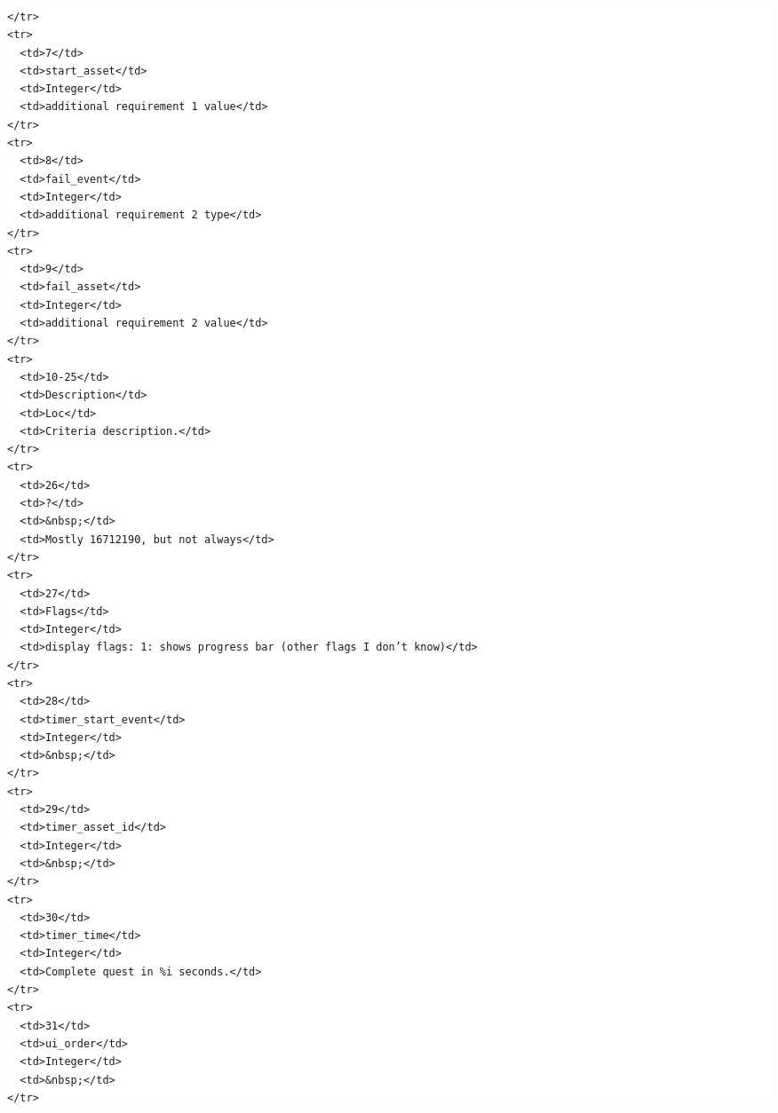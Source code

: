     </tr>
    <tr>
      <td>7</td>
      <td>start_asset</td>
      <td>Integer</td>
      <td>additional requirement 1 value</td>
    </tr>
    <tr>
      <td>8</td>
      <td>fail_event</td>
      <td>Integer</td>
      <td>additional requirement 2 type</td>
    </tr>
    <tr>
      <td>9</td>
      <td>fail_asset</td>
      <td>Integer</td>
      <td>additional requirement 2 value</td>
    </tr>
    <tr>
      <td>10-25</td>
      <td>Description</td>
      <td>Loc</td>
      <td>Criteria description.</td>
    </tr>
    <tr>
      <td>26</td>
      <td>?</td>
      <td>&nbsp;</td>
      <td>Mostly 16712190, but not always</td>
    </tr>
    <tr>
      <td>27</td>
      <td>Flags</td>
      <td>Integer</td>
      <td>display flags: 1: shows progress bar (other flags I don’t know)</td>
    </tr>
    <tr>
      <td>28</td>
      <td>timer_start_event</td>
      <td>Integer</td>
      <td>&nbsp;</td>
    </tr>
    <tr>
      <td>29</td>
      <td>timer_asset_id</td>
      <td>Integer</td>
      <td>&nbsp;</td>
    </tr>
    <tr>
      <td>30</td>
      <td>timer_time</td>
      <td>Integer</td>
      <td>Complete quest in %i seconds.</td>
    </tr>
    <tr>
      <td>31</td>
      <td>ui_order</td>
      <td>Integer</td>
      <td>&nbsp;</td>
    </tr>
  </tbody>
</table>

